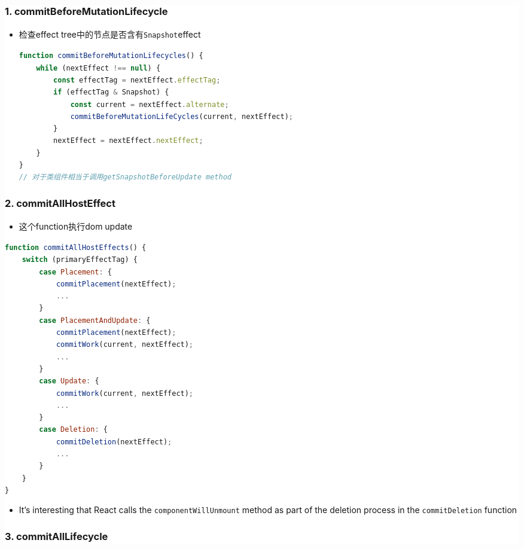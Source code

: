 ### 1. commitBeforeMutationLifecycle

-  检查effect tree中的节点是否含有`Snapshot`effect

   ```js
   function commitBeforeMutationLifecycles() {
       while (nextEffect !== null) {
           const effectTag = nextEffect.effectTag;
           if (effectTag & Snapshot) {
               const current = nextEffect.alternate;
               commitBeforeMutationLifeCycles(current, nextEffect);
           }
           nextEffect = nextEffect.nextEffect;
       }
   }
   // 对于类组件相当于调用getSnapshotBeforeUpdate method
   ```

   

### 2. commitAllHostEffect

- 这个function执行dom update

```js
function commitAllHostEffects() {
    switch (primaryEffectTag) {
        case Placement: {
            commitPlacement(nextEffect);
            ...
        }
        case PlacementAndUpdate: {
            commitPlacement(nextEffect);
            commitWork(current, nextEffect);
            ...
        }
        case Update: {
            commitWork(current, nextEffect);
            ...
        }
        case Deletion: {
            commitDeletion(nextEffect);
            ...
        }
    }
}
```

- It’s interesting that React calls the `componentWillUnmount` method as part of the deletion process in the `commitDeletion` function



### 3. commitAllLifecycle

